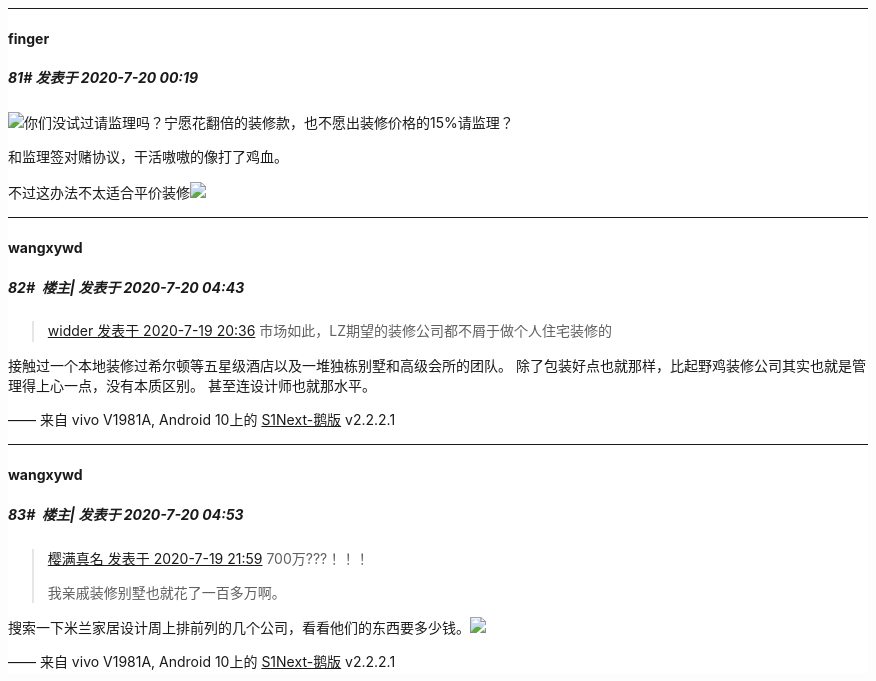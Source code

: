 





*****

####  finger  
##### 81#       发表于 2020-7-20 00:19



<img src="https://static.saraba1st.com/image/smiley/face2017/004.gif" referrerpolicy="no-referrer">你们没试过请监理吗？宁愿花翻倍的装修款，也不愿出装修价格的15%请监理？


和监理签对赌协议，干活嗷嗷的像打了鸡血。


不过这办法不太适合平价装修<img src="https://static.saraba1st.com/image/smiley/face2017/117.png" referrerpolicy="no-referrer">







*****

####  wangxywd  
##### 82#         楼主| 发表于 2020-7-20 04:43



<blockquote><a href="httphttps://bbs.saraba1st.com/2b/forum.php?mod=redirect&amp;goto=findpost&amp;pid=48154625&amp;ptid=1947590" target="_blank">widder 发表于 2020-7-19 20:36</a>
市场如此，LZ期望的装修公司都不屑于做个人住宅装修的</blockquote>
接触过一个本地装修过希尔顿等五星级酒店以及一堆独栋别墅和高级会所的团队。
除了包装好点也就那样，比起野鸡装修公司其实也就是管理得上心一点，没有本质区别。
甚至连设计师也就那水平。

—— 来自 vivo V1981A, Android 10上的 [S1Next-鹅版](https://github.com/ykrank/S1-Next/releases) v2.2.2.1







*****

####  wangxywd  
##### 83#         楼主| 发表于 2020-7-20 04:53



<blockquote><a href="httphttps://bbs.saraba1st.com/2b/forum.php?mod=redirect&amp;goto=findpost&amp;pid=48155351&amp;ptid=1947590" target="_blank">樱满真名 发表于 2020-7-19 21:59</a>
700万???！！！


我亲戚装修别墅也就花了一百多万啊。</blockquote>
搜索一下米兰家居设计周上排前列的几个公司，看看他们的东西要多少钱。<img src="https://static.saraba1st.com/image/smiley/face2017/019.png" referrerpolicy="no-referrer">

—— 来自 vivo V1981A, Android 10上的 [S1Next-鹅版](https://github.com/ykrank/S1-Next/releases) v2.2.2.1
